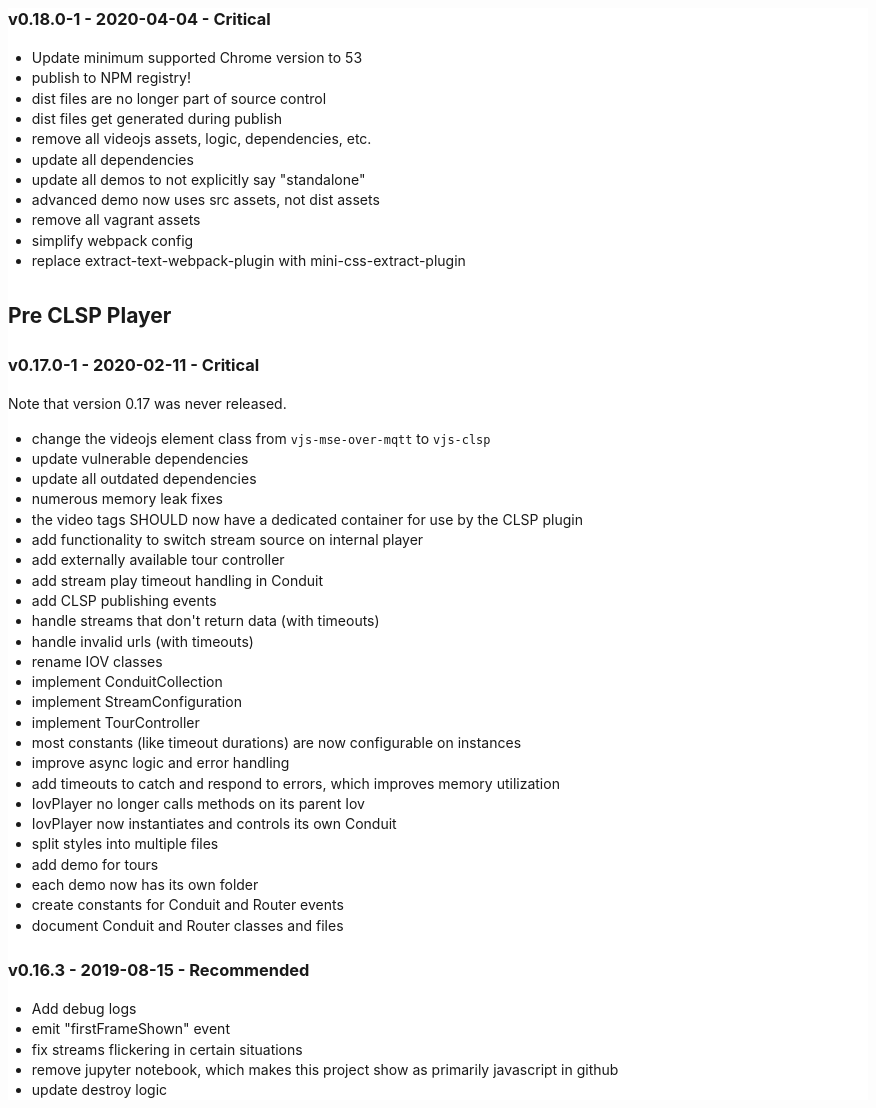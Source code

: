 ### v0.18.0-1 - 2020-04-04 - Critical

* Update minimum supported Chrome version to 53
* publish to NPM registry!
* dist files are no longer part of source control
* dist files get generated during publish
* remove all videojs assets, logic, dependencies, etc.
* update all dependencies
* update all demos to not explicitly say "standalone"
* advanced demo now uses src assets, not dist assets
* remove all vagrant assets
* simplify webpack config
* replace extract-text-webpack-plugin with mini-css-extract-plugin

## Pre CLSP Player

### v0.17.0-1 - 2020-02-11 - Critical

Note that version 0.17 was never released.

* change the videojs element class from `vjs-mse-over-mqtt` to `vjs-clsp`
* update vulnerable dependencies
* update all outdated dependencies
* numerous memory leak fixes
* the video tags SHOULD now have a dedicated container for use by the CLSP plugin
* add functionality to switch stream source on internal player
* add externally available tour controller
* add stream play timeout handling in Conduit
* add CLSP publishing events
* handle streams that don't return data (with timeouts)
* handle invalid urls (with timeouts)
* rename IOV classes
* implement ConduitCollection
* implement StreamConfiguration
* implement TourController
* most constants (like timeout durations) are now configurable on instances
* improve async logic and error handling
* add timeouts to catch and respond to errors, which improves memory utilization
* IovPlayer no longer calls methods on its parent Iov
* IovPlayer now instantiates and controls its own Conduit
* split styles into multiple files
* add demo for tours
* each demo now has its own folder
* create constants for Conduit and Router events
* document Conduit and Router classes and files

### v0.16.3 - 2019-08-15 - Recommended

* Add debug logs
* emit "firstFrameShown" event
* fix streams flickering in certain situations
* remove jupyter notebook, which makes this project show as primarily javascript in github
* update destroy logic
